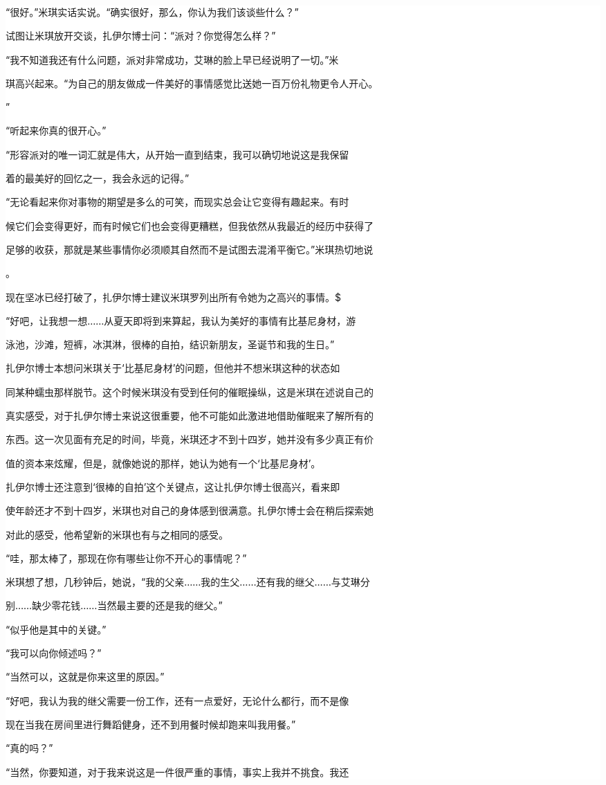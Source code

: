 “很好。”米琪实话实说。“确实很好，那么，你认为我们该谈些什么？”

试图让米琪放开交谈，扎伊尔博士问：“派对？你觉得怎么样？”

“我不知道我还有什么问题，派对非常成功，艾琳的脸上早已经说明了一切。”米

琪高兴起来。“为自己的朋友做成一件美好的事情感觉比送她一百万份礼物更令人开心。

”

“听起来你真的很开心。”

“形容派对的唯一词汇就是伟大，从开始一直到结束，我可以确切地说这是我保留

着的最美好的回忆之一，我会永远的记得。”

“无论看起来你对事物的期望是多么的可笑，而现实总会让它变得有趣起来。有时

候它们会变得更好，而有时候它们也会变得更糟糕，但我依然从我最近的经历中获得了

足够的收获，那就是某些事情你必须顺其自然而不是试图去混淆平衡它。”米琪热切地说

。

现在坚冰已经打破了，扎伊尔博士建议米琪罗列出所有令她为之高兴的事情。$

“好吧，让我想一想……从夏天即将到来算起，我认为美好的事情有比基尼身材，游

泳池，沙滩，短裤，冰淇淋，很棒的自拍，结识新朋友，圣诞节和我的生日。”

扎伊尔博士本想问米琪关于‘比基尼身材’的问题，但他并不想米琪这种的状态如

同某种蠕虫那样脱节。这个时候米琪没有受到任何的催眠操纵，这是米琪在述说自己的

真实感受，对于扎伊尔博士来说这很重要，他不可能如此激进地借助催眠来了解所有的

东西。这一次见面有充足的时间，毕竟，米琪还才不到十四岁，她并没有多少真正有价

值的资本来炫耀，但是，就像她说的那样，她认为她有一个‘比基尼身材’。

扎伊尔博士还注意到‘很棒的自拍’这个关键点，这让扎伊尔博士很高兴，看来即

使年龄还才不到十四岁，米琪也对自己的身体感到很满意。扎伊尔博士会在稍后探索她

对此的感受，他希望新的米琪也有与之相同的感受。

“哇，那太棒了，那现在你有哪些让你不开心的事情呢？”

米琪想了想，几秒钟后，她说，“我的父亲……我的生父……还有我的继父……与艾琳分

别……缺少零花钱……当然最主要的还是我的继父。”

“似乎他是其中的关键。”

“我可以向你倾述吗？”

“当然可以，这就是你来这里的原因。”

“好吧，我认为我的继父需要一份工作，还有一点爱好，无论什么都行，而不是像

现在当我在房间里进行舞蹈健身，还不到用餐时候却跑来叫我用餐。”

“真的吗？”

“当然，你要知道，对于我来说这是一件很严重的事情，事实上我并不挑食。我还
